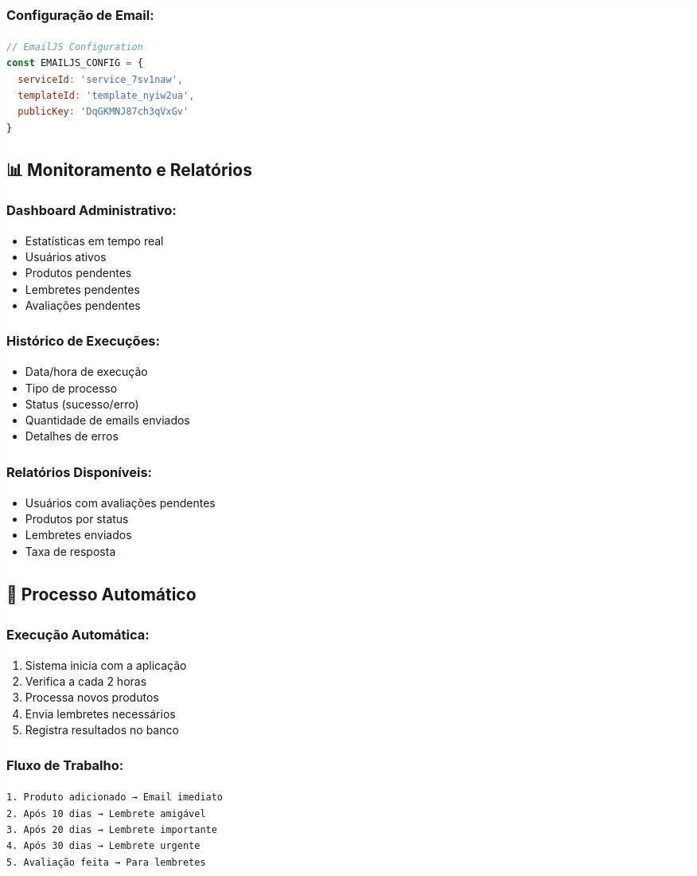 ### **Configuração de Email:**
```javascript
// EmailJS Configuration
const EMAILJS_CONFIG = {
  serviceId: 'service_7sv1naw',
  templateId: 'template_nyiw2ua',
  publicKey: 'DqGKMNJ87ch3qVxGv'
}
```

## 📊 Monitoramento e Relatórios

### **Dashboard Administrativo:**
- Estatísticas em tempo real
- Usuários ativos
- Produtos pendentes
- Lembretes pendentes
- Avaliações pendentes

### **Histórico de Execuções:**
- Data/hora de execução
- Tipo de processo
- Status (sucesso/erro)
- Quantidade de emails enviados
- Detalhes de erros

### **Relatórios Disponíveis:**
- Usuários com avaliações pendentes
- Produtos por status
- Lembretes enviados
- Taxa de resposta

## 🔄 Processo Automático

### **Execução Automática:**
1. Sistema inicia com a aplicação
2. Verifica a cada 2 horas
3. Processa novos produtos
4. Envia lembretes necessários
5. Registra resultados no banco

### **Fluxo de Trabalho:**
```
1. Produto adicionado → Email imediato
2. Após 10 dias → Lembrete amigável
3. Após 20 dias → Lembrete importante
4. Após 30 dias → Lembrete urgente
5. Avaliação feita → Para lembretes
```
